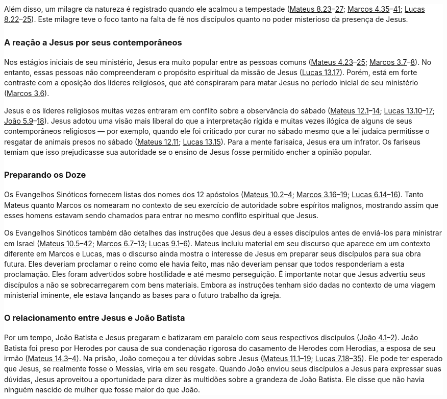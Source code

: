 Além disso, um milagre da natureza é registrado quando ele acalmou a tempestade ([Mateus 8\.23](https://ref.ly/Matt8:23-Matt8:27)–[27](https://ref.ly/Matt8:23-Matt8:27); [Marcos 4\.35](https://ref.ly/Mark4:35-Mark4:41)–[41](https://ref.ly/Mark4:35-Mark4:41); [Lucas 8\.22](https://ref.ly/Luke8:22-Luke8:25)–[25](https://ref.ly/Luke8:22-Luke8:25)). Este milagre teve o foco tanto na falta de fé nos discípulos quanto no poder misterioso da presença de Jesus.

### A reação a Jesus por seus contemporâneos

Nos estágios iniciais de seu ministério, Jesus era muito popular entre as pessoas comuns ([Mateus 4\.23](https://ref.ly/Matt4:23-Matt4:25)–[25](https://ref.ly/Matt4:23-Matt4:25); [Marcos 3\.7](https://ref.ly/Mark3:7-Mark3:8)–[8](https://ref.ly/Mark3:7-Mark3:8)). No entanto, essas pessoas não compreenderam o propósito espiritual da missão de Jesus ([Lucas 13\.17](https://ref.ly/Luke13:17)). Porém, está em forte contraste com a oposição dos líderes religiosos, que até conspiraram para matar Jesus no período inicial de seu ministério ([Marcos 3\.6](https://ref.ly/Mark3:6)).

Jesus e os líderes religiosos muitas vezes entraram em conflito sobre a observância do sábado ([Mateus 12\.1](https://ref.ly/Matt12:1-Matt12:14)–[14](https://ref.ly/Matt12:1-Matt12:14); [Lucas 13\.10](https://ref.ly/Luke13:10-Luke13:17)–[17](https://ref.ly/Luke13:10-Luke13:17); [João 5\.9](https://ref.ly/John5:9-John5:18)–[18](https://ref.ly/John5:9-John5:18)). Jesus adotou uma visão mais liberal do que a interpretação rígida e muitas vezes ilógica de alguns de seus contemporâneos religiosos — por exemplo, quando ele foi criticado por curar no sábado mesmo que a lei judaica permitisse o resgatar de animais presos no sábado ([Mateus 12\.11](https://ref.ly/Matt12:11); [Lucas 13\.15](https://ref.ly/Luke13:15)). Para a mente farisaica, Jesus era um infrator. Os fariseus temiam que isso prejudicasse sua autoridade se o ensino de Jesus fosse permitido encher a opinião popular.

### Preparando os Doze

Os Evangelhos Sinóticos fornecem listas dos nomes dos 12 apóstolos ([Mateus 10\.2](https://ref.ly/Matt10:2-Matt10:4)–[4](https://ref.ly/Matt10:2-Matt10:4); [Marcos 3\.16](https://ref.ly/Mark3:16-Mark3:19)–[19](https://ref.ly/Mark3:16-Mark3:19); [Lucas 6\.14](https://ref.ly/Luke6:14-Luke6:16)–[16](https://ref.ly/Luke6:14-Luke6:16)). Tanto Mateus quanto Marcos os nomearam no contexto de seu exercício de autoridade sobre espíritos malignos, mostrando assim que esses homens estavam sendo chamados para entrar no mesmo conflito espiritual que Jesus.

Os Evangelhos Sinóticos também dão detalhes das instruções que Jesus deu a esses discípulos antes de enviá\-los para ministrar em Israel ([Mateus 10\.5](https://ref.ly/Matt10:5-Matt10:42)–[42](https://ref.ly/Matt10:5-Matt10:42); [Marcos 6\.7](https://ref.ly/Mark6:7-Mark6:13)–[13](https://ref.ly/Mark6:7-Mark6:13); [Lucas 9\.1](https://ref.ly/Luke9:1-Luke9:6)–[6](https://ref.ly/Luke9:1-Luke9:6)). Mateus incluiu material em seu discurso que aparece em um contexto diferente em Marcos e Lucas, mas o discurso ainda mostra o interesse de Jesus em preparar seus discípulos para sua obra futura. Eles deveriam proclamar o reino como ele havia feito, mas não deveriam pensar que todos responderiam a esta proclamação. Eles foram advertidos sobre hostilidade e até mesmo perseguição. É importante notar que Jesus advertiu seus discípulos a não se sobrecarregarem com bens materiais. Embora as instruções tenham sido dadas no contexto de uma viagem ministerial iminente, ele estava lançando as bases para o futuro trabalho da igreja.

### O relacionamento entre Jesus e João Batista

Por um tempo, João Batista e Jesus pregaram e batizaram em paralelo com seus respectivos discípulos ([João 4\.1](https://ref.ly/John4:1-John4:2)–[2](https://ref.ly/John4:1-John4:2)). João Batista foi preso por Herodes por causa de sua condenação rigorosa do casamento de Herodes com Herodias, a esposa de seu irmão ([Mateus 14\.3](https://ref.ly/Matt14:3-Matt14:4)–[4](https://ref.ly/Matt14:3-Matt14:4)). Na prisão, João começou a ter dúvidas sobre Jesus ([Mateus 11\.1](https://ref.ly/Matt11:1-Matt11:19)–[19](https://ref.ly/Matt11:1-Matt11:19); [Lucas 7\.18](https://ref.ly/Luke7:18-Luke7:35)–[35](https://ref.ly/Luke7:18-Luke7:35)). Ele pode ter esperado que Jesus, se realmente fosse o Messias, viria em seu resgate. Quando João enviou seus discípulos a Jesus para expressar suas dúvidas, Jesus aproveitou a oportunidade para dizer às multidões sobre a grandeza de João Batista. Ele disse que não havia ninguém nascido de mulher que fosse maior do que João.
